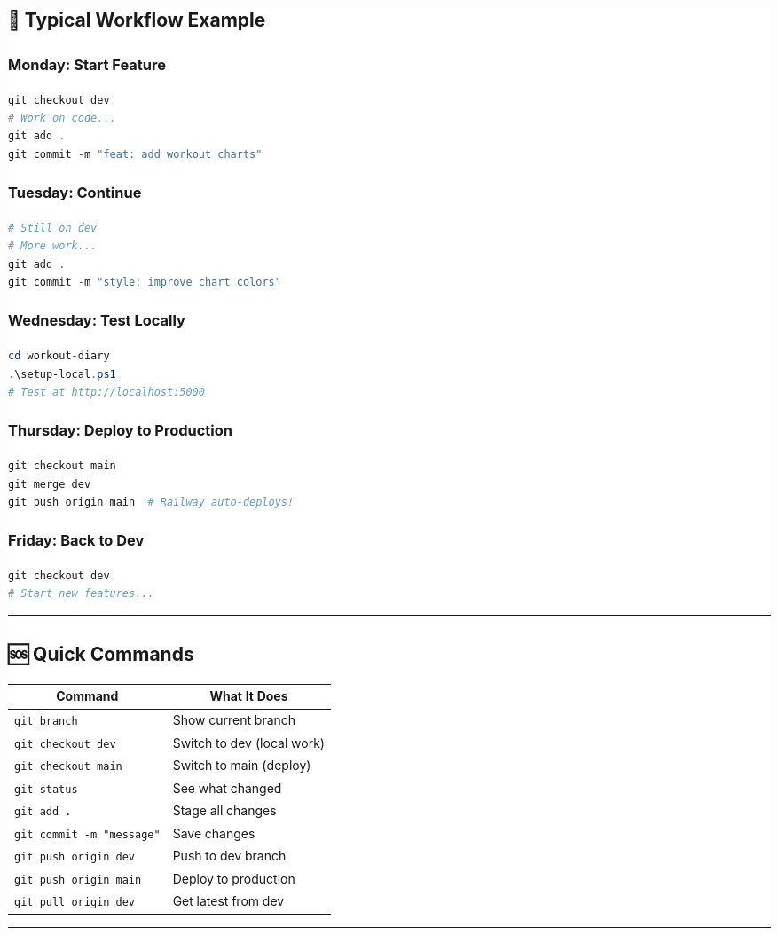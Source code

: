 
## 🎨 Typical Workflow Example

### **Monday: Start Feature**
```powershell
git checkout dev
# Work on code...
git add .
git commit -m "feat: add workout charts"
```

### **Tuesday: Continue**
```powershell
# Still on dev
# More work...
git add .
git commit -m "style: improve chart colors"
```

### **Wednesday: Test Locally**
```powershell
cd workout-diary
.\setup-local.ps1
# Test at http://localhost:5000
```

### **Thursday: Deploy to Production**
```powershell
git checkout main
git merge dev
git push origin main  # Railway auto-deploys!
```

### **Friday: Back to Dev**
```powershell
git checkout dev
# Start new features...
```

---

## 🆘 Quick Commands

| Command | What It Does |
|---------|--------------|
| `git branch` | Show current branch |
| `git checkout dev` | Switch to dev (local work) |
| `git checkout main` | Switch to main (deploy) |
| `git status` | See what changed |
| `git add .` | Stage all changes |
| `git commit -m "message"` | Save changes |
| `git push origin dev` | Push to dev branch |
| `git push origin main` | Deploy to production |
| `git pull origin dev` | Get latest from dev |

---